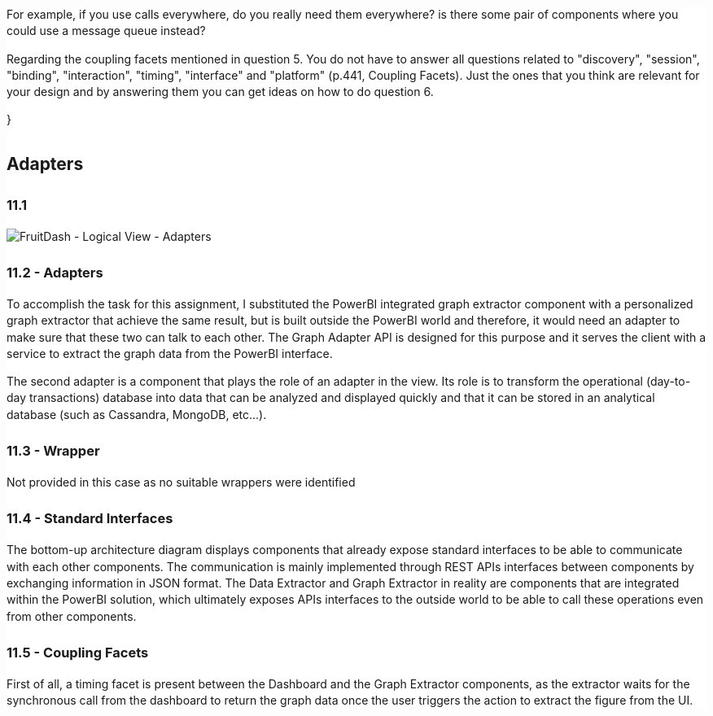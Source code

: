   For example, if you use calls everywhere, do you really need them everywhere? is there some pair of components where you could use a message queue instead?

  Regarding the coupling facets mentioned in question 5. You do not have to answer all questions related to "discovery", "session", "binding", "interaction", "timing", "interface" and "platform" (p.441, Coupling Facets). Just the ones that you think are relevant for your design and by answering them you can get ideas on how to do question 6.

}

## Adapters 

### 11.1

![FruitDash - Logical View - Adapters](./examples/lw_bottom_up_adapters.puml)

### 11.2 - Adapters


To accomplish the task for this assignment, I substituted the PowerBI integrated graph extractor component
with a personalized graph extractor that achieve the same result, but is built outside the PowerBI world 
and therefore, it would need an adapter to make sure that these two can talk to each other.
The Graph Adapter API is designed for this purpose and it serves the client with a service to extract 
the graph data from the PowerBI interface.


The second adapter is a component that plays the role of an adapter in the view. Its role is to transform the
operational (day-to-day transactions) database into data that can be analyzed and displayed quickly and that
it can be stored in an analytical database (such as Cassandra, MongoDB, etc...).

### 11.3 - Wrapper

Not provided in this case as no suitable wrappers were identified




### 11.4 - Standard Interfaces
The bottom-up architecture diagram displays components that already expose standard interfaces to be able to communicate with each other components. The communication is mainly implemented through REST APIs interfaces between components by exchanging 
information in JSON format. The Data Extractor and Graph Extractor in reality are components that are integrated within
the PowerBI solution, which ultimately exposes APIs interfaces to the outside world to be able to call these operations
even from other components. 

### 11.5 - Coupling Facets
First of all, a timing facet is present between the Dashboard and the Graph Extractor components, as the extractor 
waits for the synchronous call from the dashboard to return the graph data once the user triggers the action to extract
the figure from the UI. 
